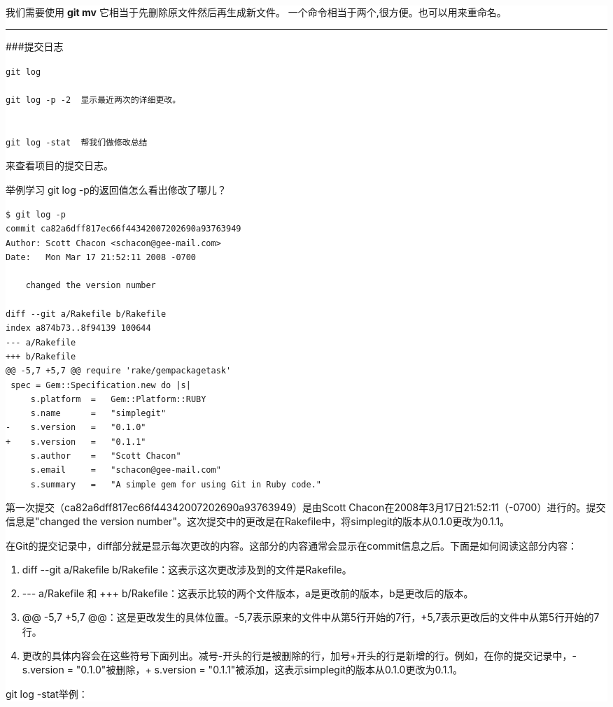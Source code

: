 我们需要使用 **git mv**
它相当于先删除原文件然后再生成新文件。  一个命令相当于两个,很方便。也可以用来重命名。

---
###提交日志

```
git log

git log -p -2  显示最近两次的详细更改。


git log -stat  帮我们做修改总结
```
来查看项目的提交日志。

举例学习 git log -p的返回值怎么看出修改了哪儿？

```
$ git log -p
commit ca82a6dff817ec66f44342007202690a93763949
Author: Scott Chacon <schacon@gee-mail.com>
Date:   Mon Mar 17 21:52:11 2008 -0700

    changed the version number

diff --git a/Rakefile b/Rakefile
index a874b73..8f94139 100644
--- a/Rakefile
+++ b/Rakefile
@@ -5,7 +5,7 @@ require 'rake/gempackagetask'
 spec = Gem::Specification.new do |s|
     s.platform  =   Gem::Platform::RUBY
     s.name      =   "simplegit"
-    s.version   =   "0.1.0"
+    s.version   =   "0.1.1"
     s.author    =   "Scott Chacon"
     s.email     =   "schacon@gee-mail.com"
     s.summary   =   "A simple gem for using Git in Ruby code."

```

第一次提交（ca82a6dff817ec66f44342007202690a93763949）是由Scott Chacon在2008年3月17日21:52:11（-0700）进行的。提交信息是"changed the version number"。这次提交中的更改是在Rakefile中，将simplegit的版本从0.1.0更改为0.1.1。

在Git的提交记录中，diff部分就是显示每次更改的内容。这部分的内容通常会显示在commit信息之后。下面是如何阅读这部分内容：
1. diff --git a/Rakefile b/Rakefile：这表示这次更改涉及到的文件是Rakefile。
   
2. --- a/Rakefile 和 +++ b/Rakefile：这表示比较的两个文件版本，a是更改前的版本，b是更改后的版本。
   
3. @@ -5,7 +5,7 @@：这是更改发生的具体位置。-5,7表示原来的文件中从第5行开始的7行，+5,7表示更改后的文件中从第5行开始的7行。
   
4. 更改的具体内容会在这些符号下面列出。减号-开头的行是被删除的行，加号+开头的行是新增的行。例如，在你的提交记录中，-    s.version   =   "0.1.0"被删除，+    s.version   =   "0.1.1"被添加，这表示simplegit的版本从0.1.0更改为0.1.1。
   
git log -stat举例：

